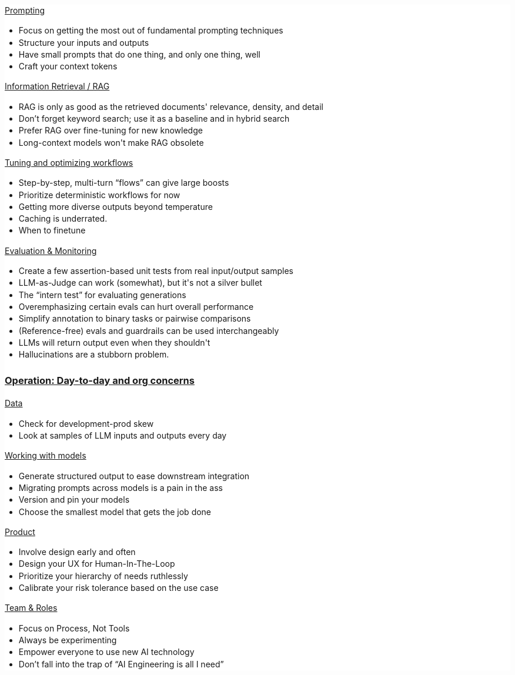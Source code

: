 [Prompting](#prompting)
- Focus on getting the most out of fundamental prompting techniques
- Structure your inputs and outputs
- Have small prompts that do one thing, and only one thing, well
- Craft your context tokens

[Information Retrieval / RAG](#information-retrieval--rag)
- RAG is only as good as the retrieved documents' relevance, density, and detail
- Don’t forget keyword search; use it as a baseline and in hybrid search
- Prefer RAG over fine-tuning for new knowledge	
- Long-context models won't make RAG obsolete	

[Tuning and optimizing workflows](#tuning-and-optimizing-workflows)
- Step-by-step, multi-turn “flows” can give large boosts	
- Prioritize deterministic workflows for now	
- Getting more diverse outputs beyond temperature	
- Caching is underrated.	
- When to finetune	

[Evaluation & Monitoring](#evaluation--monitoring)
- Create a few assertion-based unit tests from real input/output samples	
- LLM-as-Judge can work (somewhat), but it's not a silver bullet	
- The “intern test” for evaluating generations	
- Overemphasizing certain evals can hurt overall performance	
- Simplify annotation to binary tasks or pairwise comparisons	
- (Reference-free) evals and guardrails can be used interchangeably	
- LLMs will return output even when they shouldn't	
- Hallucinations are a stubborn problem.	

### [Operation: Day-to-day and org concerns](#operation-day-to-day-and-org-concerns)

[Data](#data)
- Check for development-prod skew	
- Look at samples of LLM inputs and outputs every day	

[Working with models](#working-with-models)
- Generate structured output to ease downstream integration	
- Migrating prompts across models is a pain in the ass	
- Version and pin your models	
- Choose the smallest model that gets the job done	

[Product](#product)
- Involve design early and often	
- Design your UX for Human-In-The-Loop	
- Prioritize your hierarchy of needs ruthlessly	
- Calibrate your risk tolerance based on the use case	

[Team & Roles](#team--roles)
- Focus on Process, Not Tools	
- Always be experimenting	
- Empower everyone to use new AI technology	
- Don’t fall into the trap of “AI Engineering is all I need”	

